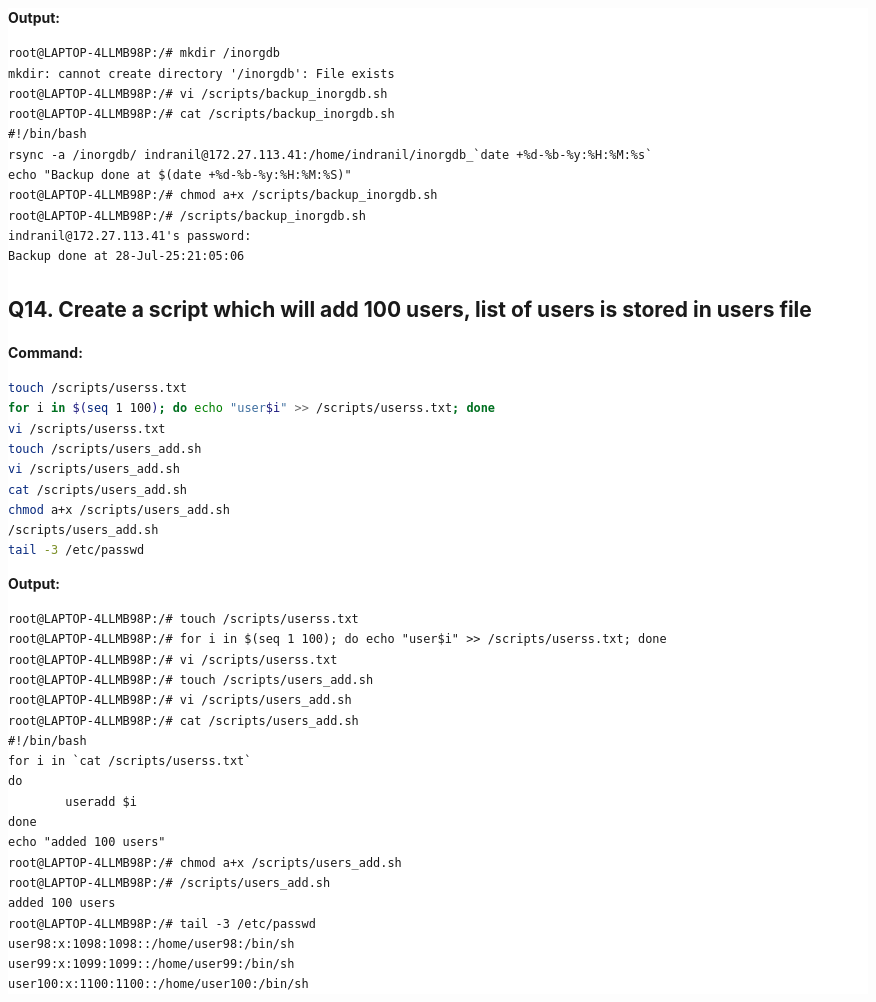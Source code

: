 **Output:**
```
root@LAPTOP-4LLMB98P:/# mkdir /inorgdb
mkdir: cannot create directory '/inorgdb': File exists
root@LAPTOP-4LLMB98P:/# vi /scripts/backup_inorgdb.sh
root@LAPTOP-4LLMB98P:/# cat /scripts/backup_inorgdb.sh
#!/bin/bash
rsync -a /inorgdb/ indranil@172.27.113.41:/home/indranil/inorgdb_`date +%d-%b-%y:%H:%M:%s`
echo "Backup done at $(date +%d-%b-%y:%H:%M:%S)"
root@LAPTOP-4LLMB98P:/# chmod a+x /scripts/backup_inorgdb.sh
root@LAPTOP-4LLMB98P:/# /scripts/backup_inorgdb.sh
indranil@172.27.113.41's password:
Backup done at 28-Jul-25:21:05:06
```

## Q14. Create a script which will add 100 users, list of users is stored in users file

**Command:**
```bash
touch /scripts/userss.txt
for i in $(seq 1 100); do echo "user$i" >> /scripts/userss.txt; done
vi /scripts/userss.txt
touch /scripts/users_add.sh
vi /scripts/users_add.sh
cat /scripts/users_add.sh
chmod a+x /scripts/users_add.sh
/scripts/users_add.sh
tail -3 /etc/passwd
```

**Output:**
```
root@LAPTOP-4LLMB98P:/# touch /scripts/userss.txt
root@LAPTOP-4LLMB98P:/# for i in $(seq 1 100); do echo "user$i" >> /scripts/userss.txt; done
root@LAPTOP-4LLMB98P:/# vi /scripts/userss.txt
root@LAPTOP-4LLMB98P:/# touch /scripts/users_add.sh
root@LAPTOP-4LLMB98P:/# vi /scripts/users_add.sh
root@LAPTOP-4LLMB98P:/# cat /scripts/users_add.sh
#!/bin/bash
for i in `cat /scripts/userss.txt`
do
        useradd $i
done
echo "added 100 users"
root@LAPTOP-4LLMB98P:/# chmod a+x /scripts/users_add.sh
root@LAPTOP-4LLMB98P:/# /scripts/users_add.sh
added 100 users
root@LAPTOP-4LLMB98P:/# tail -3 /etc/passwd
user98:x:1098:1098::/home/user98:/bin/sh
user99:x:1099:1099::/home/user99:/bin/sh
user100:x:1100:1100::/home/user100:/bin/sh
```
